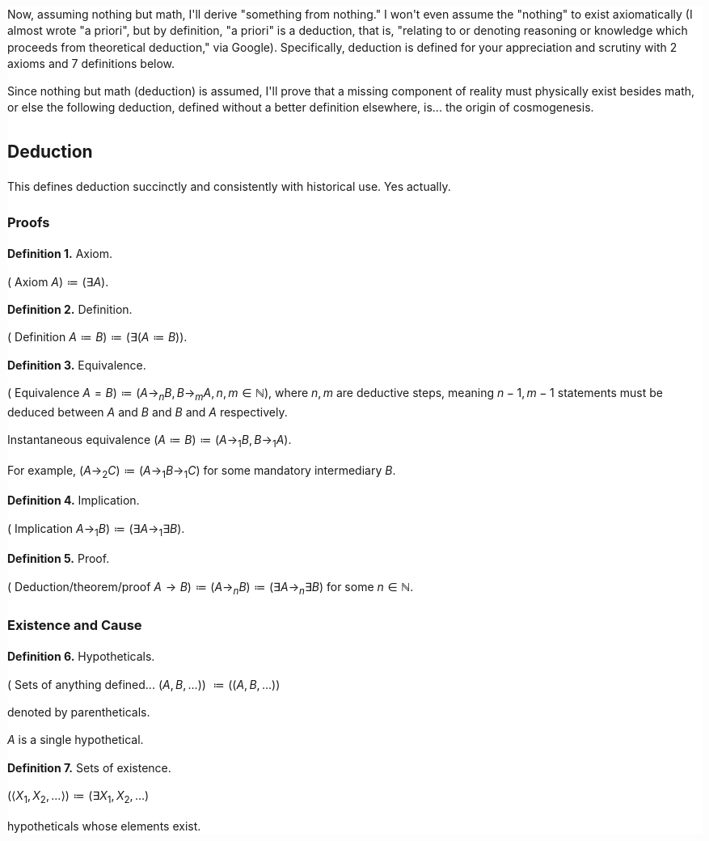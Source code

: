 Now, assuming nothing but math, I'll derive "something from nothing." I won't even assume the "nothing" to exist axiomatically (I almost wrote "a priori", but by definition, "a priori" is a deduction, that is, "relating to or denoting reasoning or knowledge which proceeds from theoretical deduction," via Google). Specifically, deduction is defined for your appreciation and scrutiny with 2 axioms and 7 definitions below.

Since nothing but math (deduction) is assumed, I'll prove that a missing component of reality must physically exist besides math, or else the following deduction, defined without a better definition elsewhere, is... the origin of cosmogenesis.

## Deduction

This defines deduction succinctly and consistently with historical use. Yes actually.

### Proofs

**Definition 1.** Axiom.

$($ Axiom  $A ) \coloneqq (\exists A)$.

**Definition 2.** Definition.

$($ Definition $A \coloneqq B) \coloneqq (\exists (A \coloneqq B))$.

**Definition 3.** Equivalence.

$($ Equivalence $A = B) \coloneqq (A \rightarrow_n B, B \rightarrow_m A, n, m \in \mathbb{N})$, where $n, m$ are deductive steps, meaning $n-1, m-1$ statements must be deduced between $A$ and $B$ and $B$ and $A$ respectively.

Instantaneous equivalence $(A \coloneqq B) \coloneqq (A \rightarrow_1 B, B \rightarrow_1 A)$.

For example, $(A \rightarrow_2 C) \coloneqq (A \rightarrow_1 B \rightarrow_1 C)$ for some mandatory intermediary $B$.

**Definition 4.** Implication.

$($ Implication $A \rightarrow_1 B) \coloneqq (\exists A \rightarrow_1 \exists B)$.

**Definition 5.** Proof.

$($ Deduction/theorem/proof $A \rightarrow B) \coloneqq (A \rightarrow_n B) \coloneqq (\exists A \rightarrow_n \exists B)$ for some $n \in \mathbb{N}$.

### Existence and Cause

**Definition 6.** Hypotheticals.

$($ Sets of anything defined... $(A, B, ...))$ $\coloneqq ((A, B, ...))$

denoted by parentheticals.

$A$ is a single hypothetical.

**Definition 7.** Sets of existence.

$(\langle X_1, X_2, ... \rangle) \coloneqq (\exists X_1, X_2, ...)$

hypotheticals whose elements exist.
